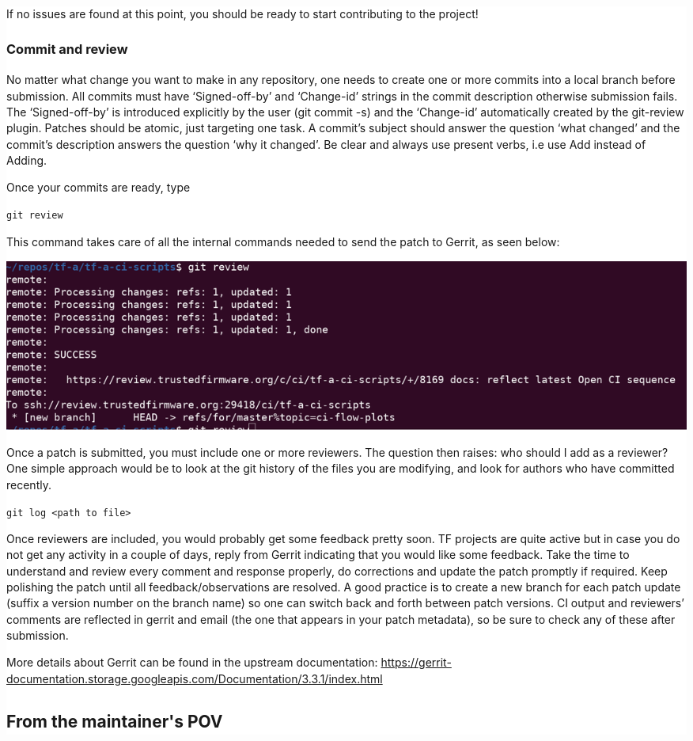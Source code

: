 If no issues are found at this point, you should be ready to start contributing to the project!

### Commit and review

No matter what change you want to make in any repository, one needs to create one or more commits into a local branch before submission. All commits must have ‘Signed-off-by’ and ‘Change-id’ strings in the commit description otherwise submission fails. The ‘Signed-off-by’ is introduced explicitly by the user (git commit -s) and the ‘Change-id’ automatically created by the git-review plugin. Patches should be atomic, just targeting one task. A commit’s subject should answer the question ‘what changed’ and the commit’s description answers the question ‘why it changed’. Be clear and always use present verbs, i.e use Add instead of Adding.

Once your commits are ready, type

```
git review
```

This command takes care of all the internal commands needed to send the patch to Gerrit, as seen below:

![alt text](images/git-review.png "git review")

Once a patch is submitted, you must include one or more reviewers. The question then raises: who should I add as a reviewer? One  simple approach would be to look at the git history of the files you are modifying, and look for authors who have committed recently.

```
git log <path to file>
```

Once reviewers are included, you would probably get some feedback pretty soon. TF projects are quite active but in case you do not get any activity in a couple of days, reply from Gerrit indicating that you would like some feedback. Take the time to understand and review every comment and response properly, do corrections and update the patch promptly if required. Keep polishing the patch until all feedback/observations are resolved. A good practice is to create a new branch for each patch update (suffix a version number on the branch name) so one can switch back and forth between patch versions. CI output and reviewers’ comments are reflected in gerrit and email (the one that appears in your patch metadata), so be sure to check any of these after submission.

More details about Gerrit can be found in the upstream documentation:
	https://gerrit-documentation.storage.googleapis.com/Documentation/3.3.1/index.html

## From the maintainer's POV
